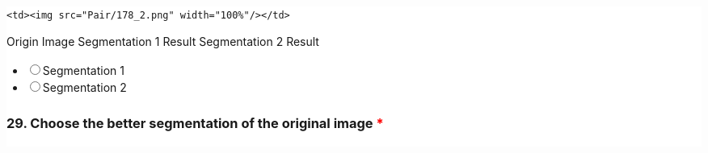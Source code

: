     <td><img src="Pair/178_2.png" width="100%"/></td>
  </tr>
  <tr>
    <td>Origin Image</td>
    <td>Segmentation 1 Result</td>
    <td>Segmentation 2 Result</td>
  </tr>
</table>

+ <input type="radio" name="entry.160989829" value="1" id="group_160989829_1" aria-label="1" required="">Segmentation 1
+ <input type="radio" name="entry.160989829" value="2" id="group_160989829_2" aria-label="2" required="">Segmentation 2


### 29. Choose the better segmentation of the original image <font color="red">*</font>

<table>
  <tr>